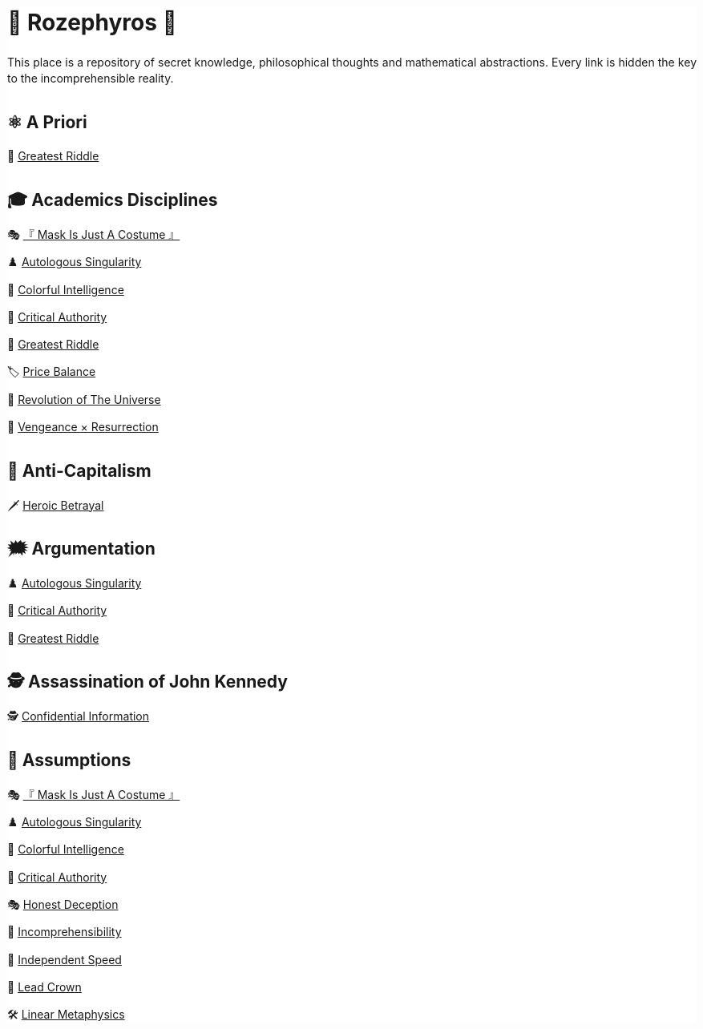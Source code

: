 # 🌹 Rozephyros 🌹
<p align="justify">This place is a repository of secret knowledge, philosophical thoughts and mathematical abstractions. Every link is hidden the key to the incomprehensible reality.</p>

## ⚛️ A Priori
👻 [Greatest Riddle](greatest_riddle.md)
## 🎓 Academics Disciplines
🎭 [『 Mask Is Just A Costume 』](costume.md)

♟️ [Autologous Singularity](autologous.md)

🎨 [Colorful Intelligence](colorful.md)

📖 [Critical Authority](criticism.md)

👻 [Greatest Riddle](greatest_riddle.md)

🏷️ [Price Balance](price_balance.md)

🌌 [Revolution of The Universe](universal_revolution.md)

🧙 [Vengeance × Resurrection](coronzon.md)
## 🌹 Anti-Capitalism
🗡️ [Heroic Betrayal](heroic_betrayal.md)
## 🗯️ Argumentation
♟️ [Autologous Singularity](autologous.md)

📖 [Critical Authority](criticism.md)

👻 [Greatest Riddle](greatest_riddle.md)
## 🕵️ Assassination of John Kennedy
🕵️ [Confidential Information](confidential.md)
## 🤔 Assumptions
🎭 [『 Mask Is Just A Costume 』](costume.md)

♟️ [Autologous Singularity](autologous.md)

🎨 [Colorful Intelligence](colorful.md)

📖 [Critical Authority](criticism.md)

🎭 [Honest Deception](deception.md)

🔮 [Incomprehensibility](incomprehensibility.md)

🏃 [Independent Speed](acceleration.md)

👑 [Lead Crown](leadcrown.md)

🛠️ [Linear Metaphysics](linearity.md)
